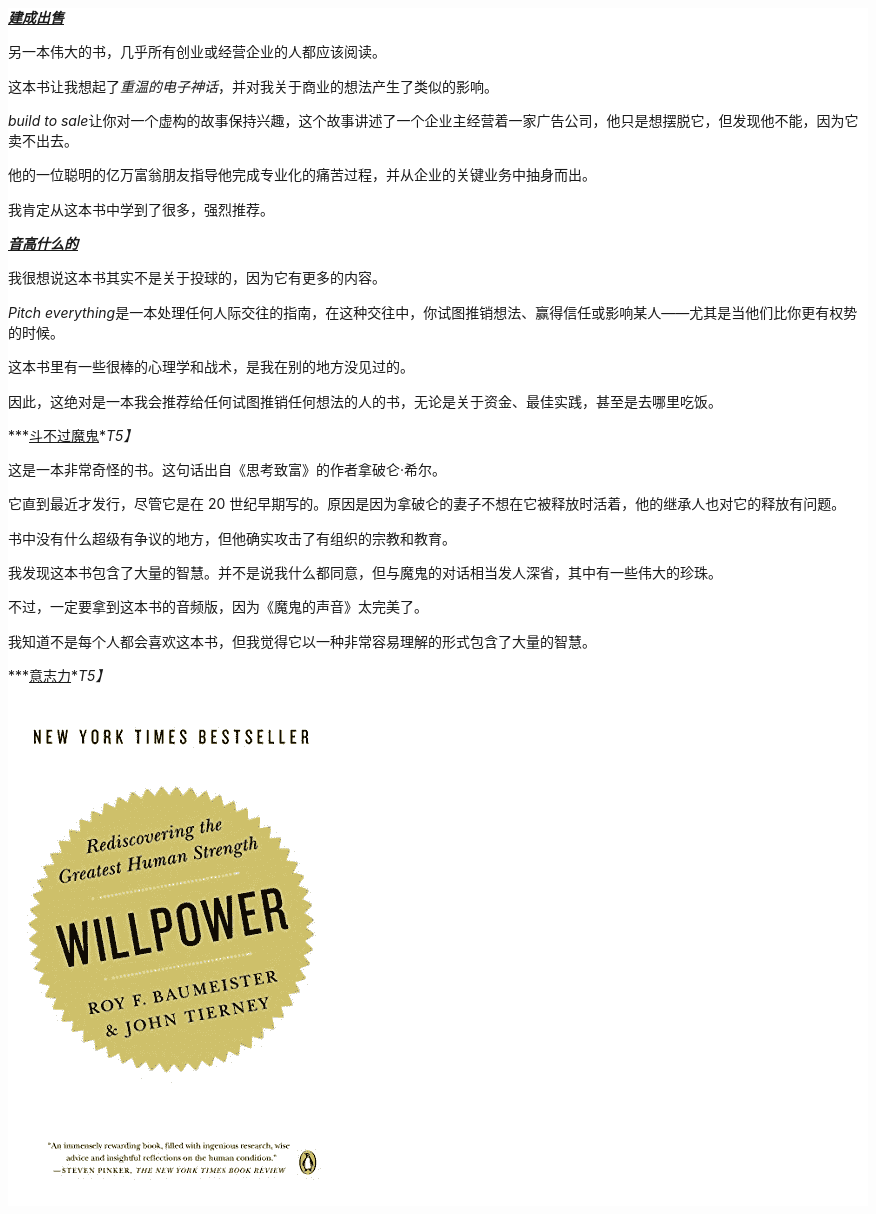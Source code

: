 ***[](http://www.amazon.com/exec/obidos/ASIN/1591845823/makithecompsi-20)[建成出售](http://www.amazon.com/exec/obidos/ASIN/1591845823/makithecompsi-20)***

另一本伟大的书，几乎所有创业或经营企业的人都应该阅读。

这本书让我想起了*重温的电子神话*，并对我关于商业的想法产生了类似的影响。

*build to sale*让你对一个虚构的故事保持兴趣，这个故事讲述了一个企业主经营着一家广告公司，他只是想摆脱它，但发现他不能，因为它卖不出去。

他的一位聪明的亿万富翁朋友指导他完成专业化的痛苦过程，并从企业的关键业务中抽身而出。

我肯定从这本书中学到了很多，强烈推荐。

***[音高什么的](http://www.amazon.com/exec/obidos/ASIN/0071752854/makithecompsi-20)***

我很想说这本书其实不是关于投球的，因为它有更多的内容。

*Pitch everything*是一本处理任何人际交往的指南，在这种交往中，你试图推销想法、赢得信任或影响某人——尤其是当他们比你更有权势的时候。

这本书里有一些很棒的心理学和战术，是我在别的地方没见过的。

因此，这绝对是一本我会推荐给任何试图推销任何想法的人的书，无论是关于资金、最佳实践，甚至是去哪里吃饭。

***[斗不过魔鬼](http://www.amazon.com/exec/obidos/ASIN/1454900679/makithecompsi-20)**T5】*

这是一本非常奇怪的书。这句话出自《思考致富》的作者拿破仑·希尔。

它直到最近才发行，尽管它是在 20 世纪早期写的。原因是因为拿破仑的妻子不想在它被释放时活着，他的继承人也对它的释放有问题。

书中没有什么超级有争议的地方，但他确实攻击了有组织的宗教和教育。

我发现这本书包含了大量的智慧。并不是说我什么都同意，但与魔鬼的对话相当发人深省，其中有一些伟大的珍珠。

不过，一定要拿到这本书的音频版，因为《魔鬼的声音》太完美了。

我知道不是每个人都会喜欢这本书，但我觉得它以一种非常容易理解的形式包含了大量的智慧。

***[意志力](http://www.amazon.com/exec/obidos/ASIN/0143122231/makithecompsi-20)**T5】*



![Book Cover](img/4966f9f059c882f1fe811877439b8583.png)

